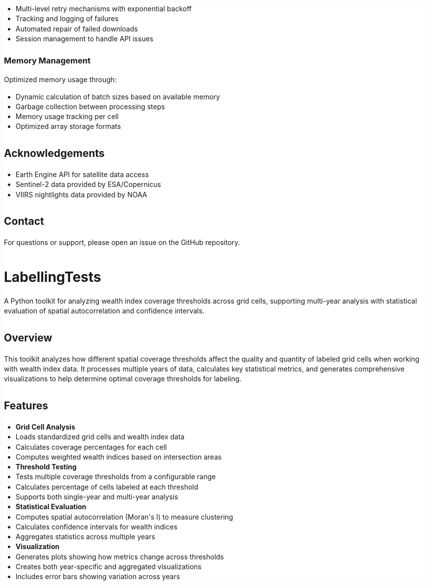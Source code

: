* Multi-level retry mechanisms with exponential backoff
* Tracking and logging of failures
* Automated repair of failed downloads
* Session management to handle API issues

### Memory Management

Optimized memory usage through:

* Dynamic calculation of batch sizes based on available memory
* Garbage collection between processing steps
* Memory usage tracking per cell
* Optimized array storage formats

## Acknowledgements

* Earth Engine API for satellite data access
* Sentinel-2 data provided by ESA/Copernicus
* VIIRS nightlights data provided by NOAA

## Contact

For questions or support, please open an issue on the GitHub repository.

# LabellingTests

A Python toolkit for analyzing wealth index coverage thresholds across grid cells, supporting multi-year analysis with statistical evaluation of spatial autocorrelation and confidence intervals.

## Overview

This toolkit analyzes how different spatial coverage thresholds affect the quality and quantity of labeled grid cells when working with wealth index data. It processes multiple years of data, calculates key statistical metrics, and generates comprehensive visualizations to help determine optimal coverage thresholds for labeling.

## Features

* **Grid Cell Analysis**
* Loads standardized grid cells and wealth index data
* Calculates coverage percentages for each cell
* Computes weighted wealth indices based on intersection areas
* **Threshold Testing**
* Tests multiple coverage thresholds from a configurable range
* Calculates percentage of cells labeled at each threshold
* Supports both single-year and multi-year analysis
* **Statistical Evaluation**
* Computes spatial autocorrelation (Moran's I) to measure clustering
* Calculates confidence intervals for wealth indices
* Aggregates statistics across multiple years
* **Visualization**
* Generates plots showing how metrics change across thresholds
* Creates both year-specific and aggregated visualizations
* Includes error bars showing variation across years
